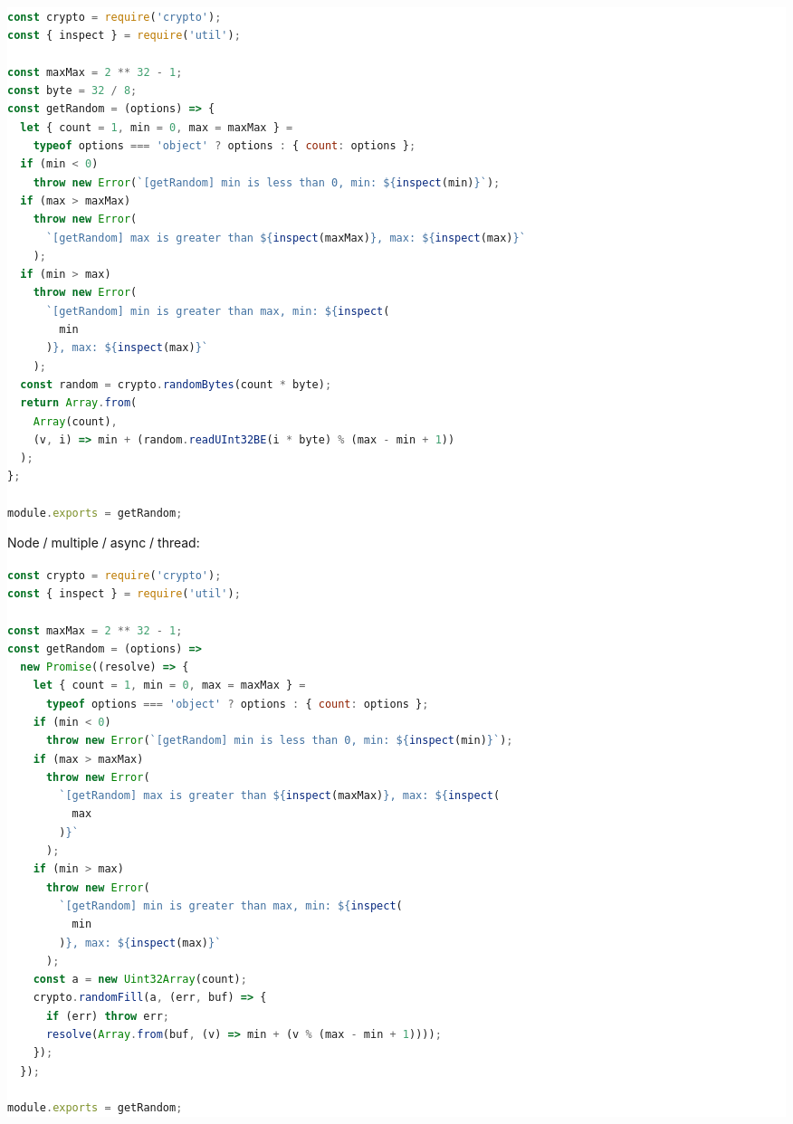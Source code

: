 ```js
const crypto = require('crypto');
const { inspect } = require('util');

const maxMax = 2 ** 32 - 1;
const byte = 32 / 8;
const getRandom = (options) => {
  let { count = 1, min = 0, max = maxMax } =
    typeof options === 'object' ? options : { count: options };
  if (min < 0)
    throw new Error(`[getRandom] min is less than 0, min: ${inspect(min)}`);
  if (max > maxMax)
    throw new Error(
      `[getRandom] max is greater than ${inspect(maxMax)}, max: ${inspect(max)}`
    );
  if (min > max)
    throw new Error(
      `[getRandom] min is greater than max, min: ${inspect(
        min
      )}, max: ${inspect(max)}`
    );
  const random = crypto.randomBytes(count * byte);
  return Array.from(
    Array(count),
    (v, i) => min + (random.readUInt32BE(i * byte) % (max - min + 1))
  );
};

module.exports = getRandom;
```

Node / multiple / async / thread:

```js
const crypto = require('crypto');
const { inspect } = require('util');

const maxMax = 2 ** 32 - 1;
const getRandom = (options) =>
  new Promise((resolve) => {
    let { count = 1, min = 0, max = maxMax } =
      typeof options === 'object' ? options : { count: options };
    if (min < 0)
      throw new Error(`[getRandom] min is less than 0, min: ${inspect(min)}`);
    if (max > maxMax)
      throw new Error(
        `[getRandom] max is greater than ${inspect(maxMax)}, max: ${inspect(
          max
        )}`
      );
    if (min > max)
      throw new Error(
        `[getRandom] min is greater than max, min: ${inspect(
          min
        )}, max: ${inspect(max)}`
      );
    const a = new Uint32Array(count);
    crypto.randomFill(a, (err, buf) => {
      if (err) throw err;
      resolve(Array.from(buf, (v) => min + (v % (max - min + 1))));
    });
  });

module.exports = getRandom;
```
